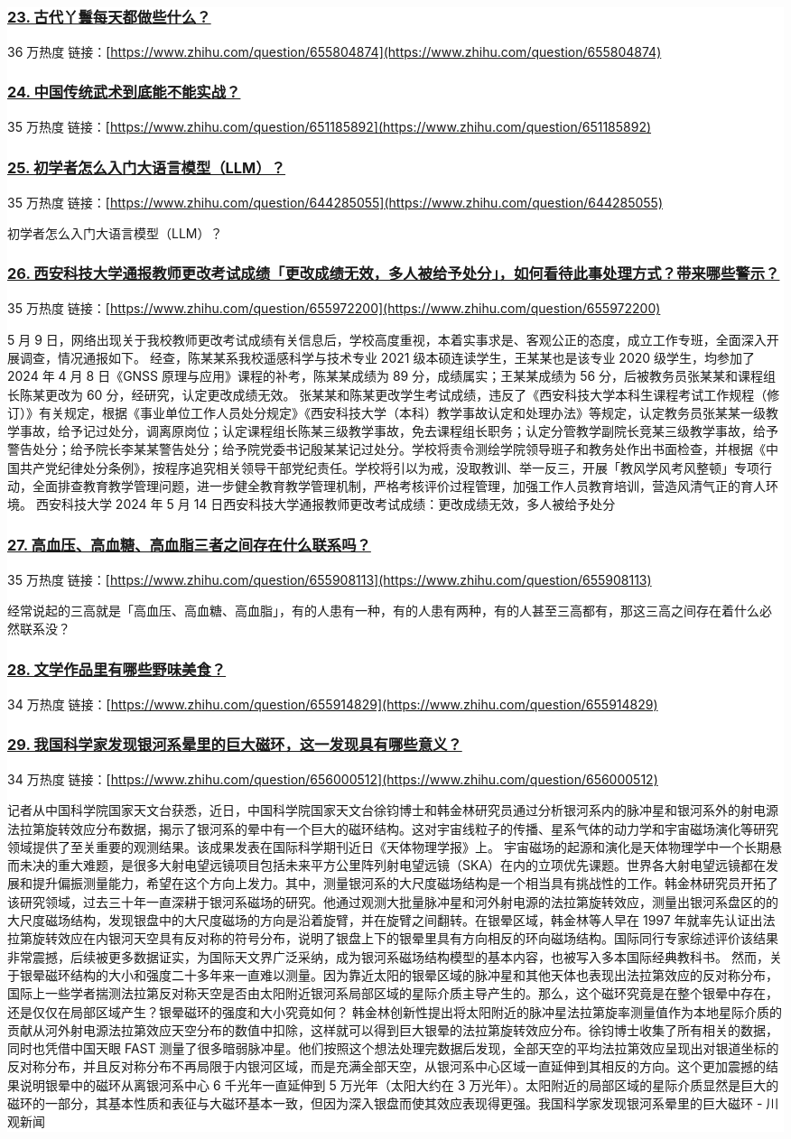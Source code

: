 

### [23. 古代丫鬟每天都做些什么？](https://www.zhihu.com/question/655804874)
36 万热度 链接：[https://www.zhihu.com/question/655804874](https://www.zhihu.com/question/655804874)



### [24. 中国传统武术到底能不能实战？](https://www.zhihu.com/question/651185892)
35 万热度 链接：[https://www.zhihu.com/question/651185892](https://www.zhihu.com/question/651185892)



### [25. 初学者怎么入门大语言模型（LLM）？](https://www.zhihu.com/question/644285055)
35 万热度 链接：[https://www.zhihu.com/question/644285055](https://www.zhihu.com/question/644285055)

初学者怎么入门大语言模型（LLM）？

### [26. 西安科技大学通报教师更改考试成绩「更改成绩无效，多人被给予处分」，如何看待此事处理方式？带来哪些警示？](https://www.zhihu.com/question/655972200)
35 万热度 链接：[https://www.zhihu.com/question/655972200](https://www.zhihu.com/question/655972200)

5 月 9 日，网络出现关于我校教师更改考试成绩有关信息后，学校高度重视，本着实事求是、客观公正的态度，成立工作专班，全面深入开展调查，情况通报如下。 经查，陈某某系我校遥感科学与技术专业 2021 级本硕连读学生，王某某也是该专业 2020 级学生，均参加了 2024 年 4 月 8 日《GNSS 原理与应用》课程的补考，陈某某成绩为 89 分，成绩属实；王某某成绩为 56 分，后被教务员张某某和课程组长陈某更改为 60 分，经研究，认定更改成绩无效。 张某某和陈某更改学生考试成绩，违反了《西安科技大学本科生课程考试工作规程（修订）》有关规定，根据《事业单位工作人员处分规定》《西安科技大学（本科）教学事故认定和处理办法》等规定，认定教务员张某某一级教学事故，给予记过处分，调离原岗位；认定课程组长陈某三级教学事故，免去课程组长职务；认定分管教学副院长竞某三级教学事故，给予警告处分；给予院长李某某警告处分；给予院党委书记殷某某记过处分。学校将责令测绘学院领导班子和教务处作出书面检查，并根据《中国共产党纪律处分条例》，按程序追究相关领导干部党纪责任。学校将引以为戒，没取教训、举一反三，开展「教风学风考风整顿」专项行动，全面排查教育教学管理问题，进一步健全教育教学管理机制，严格考核评价过程管理，加强工作人员教育培训，营造风清气正的育人环境。 西安科技大学 2024 年 5 月 14 日西安科技大学通报教师更改考试成绩：更改成绩无效，多人被给予处分

### [27. 高血压、高血糖、高血脂三者之间存在什么联系吗？](https://www.zhihu.com/question/655908113)
35 万热度 链接：[https://www.zhihu.com/question/655908113](https://www.zhihu.com/question/655908113)

经常说起的三高就是「高血压、高血糖、高血脂」，有的人患有一种，有的人患有两种，有的人甚至三高都有，那这三高之间存在着什么必然联系没？

### [28. 文学作品里有哪些野味美食？](https://www.zhihu.com/question/655914829)
34 万热度 链接：[https://www.zhihu.com/question/655914829](https://www.zhihu.com/question/655914829)



### [29. 我国科学家发现银河系晕里的巨大磁环，这一发现具有哪些意义？](https://www.zhihu.com/question/656000512)
34 万热度 链接：[https://www.zhihu.com/question/656000512](https://www.zhihu.com/question/656000512)

记者从中国科学院国家天文台获悉，近日，中国科学院国家天文台徐钧博士和韩金林研究员通过分析银河系内的脉冲星和银河系外的射电源法拉第旋转效应分布数据，揭示了银河系的晕中有一个巨大的磁环结构。这对宇宙线粒子的传播、星系气体的动力学和宇宙磁场演化等研究领域提供了至关重要的观测结果。该成果发表在国际科学期刊近日《天体物理学报》上。 宇宙磁场的起源和演化是天体物理学中一个长期悬而未决的重大难题，是很多大射电望远镜项目包括未来平方公里阵列射电望远镜（SKA）在内的立项优先课题。世界各大射电望远镜都在发展和提升偏振测量能力，希望在这个方向上发力。其中，测量银河系的大尺度磁场结构是一个相当具有挑战性的工作。韩金林研究员开拓了该研究领域，过去三十年一直深耕于银河系磁场的研究。他通过观测大批量脉冲星和河外射电源的法拉第旋转效应，测量出银河系盘区的的大尺度磁场结构，发现银盘中的大尺度磁场的方向是沿着旋臂，并在旋臂之间翻转。在银晕区域，韩金林等人早在 1997 年就率先认证出法拉第旋转效应在内银河天空具有反对称的符号分布，说明了银盘上下的银晕里具有方向相反的环向磁场结构。国际同行专家综述评价该结果非常震撼，后续被更多数据证实，为国际天文界广泛采纳，成为银河系磁场结构模型的基本内容，也被写入多本国际经典教科书。 然而，关于银晕磁环结构的大小和强度二十多年来一直难以测量。因为靠近太阳的银晕区域的脉冲星和其他天体也表现出法拉第效应的反对称分布，国际上一些学者揣测法拉第反对称天空是否由太阳附近银河系局部区域的星际介质主导产生的。那么，这个磁环究竟是在整个银晕中存在，还是仅仅在局部区域产生？银晕磁环的强度和大小究竟如何？ 韩金林创新性提出将太阳附近的脉冲星法拉第旋率测量值作为本地星际介质的贡献从河外射电源法拉第效应天空分布的数值中扣除，这样就可以得到巨大银晕的法拉第旋转效应分布。徐钧博士收集了所有相关的数据，同时也凭借中国天眼 FAST 测量了很多暗弱脉冲星。他们按照这个想法处理完数据后发现，全部天空的平均法拉第效应呈现出对银道坐标的反对称分布，并且反对称分布不再局限于内银河区域，而是充满全部天空，从银河系中心区域一直延伸到其相反的方向。这个更加震撼的结果说明银晕中的磁环从离银河系中心 6 千光年一直延伸到 5 万光年（太阳大约在 3 万光年）。太阳附近的局部区域的星际介质显然是巨大的磁环的一部分，其基本性质和表征与大磁环基本一致，但因为深入银盘而使其效应表现得更强。我国科学家发现银河系晕里的巨大磁环 - 川观新闻
